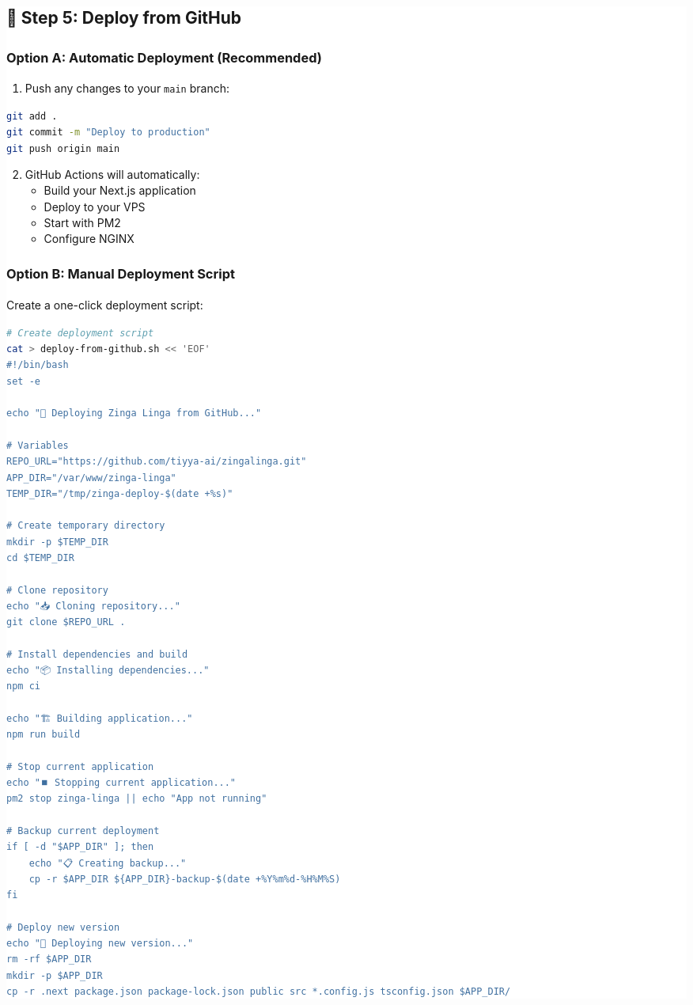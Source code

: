 ## 🚀 Step 5: Deploy from GitHub

### Option A: Automatic Deployment (Recommended)

1. Push any changes to your `main` branch:
```bash
git add .
git commit -m "Deploy to production"
git push origin main
```

2. GitHub Actions will automatically:
   - Build your Next.js application
   - Deploy to your VPS
   - Start with PM2
   - Configure NGINX

### Option B: Manual Deployment Script

Create a one-click deployment script:

```bash
# Create deployment script
cat > deploy-from-github.sh << 'EOF'
#!/bin/bash
set -e

echo "🚀 Deploying Zinga Linga from GitHub..."

# Variables
REPO_URL="https://github.com/tiyya-ai/zingalinga.git"
APP_DIR="/var/www/zinga-linga"
TEMP_DIR="/tmp/zinga-deploy-$(date +%s)"

# Create temporary directory
mkdir -p $TEMP_DIR
cd $TEMP_DIR

# Clone repository
echo "📥 Cloning repository..."
git clone $REPO_URL .

# Install dependencies and build
echo "📦 Installing dependencies..."
npm ci

echo "🏗️ Building application..."
npm run build

# Stop current application
echo "⏹️ Stopping current application..."
pm2 stop zinga-linga || echo "App not running"

# Backup current deployment
if [ -d "$APP_DIR" ]; then
    echo "📋 Creating backup..."
    cp -r $APP_DIR ${APP_DIR}-backup-$(date +%Y%m%d-%H%M%S)
fi

# Deploy new version
echo "🚀 Deploying new version..."
rm -rf $APP_DIR
mkdir -p $APP_DIR
cp -r .next package.json package-lock.json public src *.config.js tsconfig.json $APP_DIR/
```